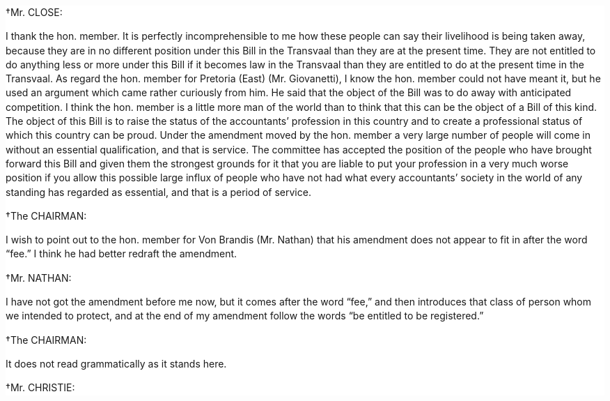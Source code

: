 </speech>

<speech by="#close">

<from>&#x2020;Mr. <person refersTo="hansard_za">CLOSE</person>:</from>

<p>I thank the hon. member. It is perfectly incomprehensible to me how these people can say their livelihood is being taken away, because they are in no different position under this Bill in the Transvaal than they are at the present time. They are not entitled to do anything less or more under this Bill if it becomes law in the Transvaal than they are entitled to do at the present time in the Transvaal. As regard the hon. member for Pretoria (East) (Mr. Giovanetti), I know the hon. member could not have meant it, but he used an argument which came rather curiously from him. He said that the object of the Bill was to do away with anticipated competition. I think the hon. member is a little more man of the world than to think that this can be the object of a Bill of this kind. The object of this Bill is to raise the status of the accountants&#x2019; profession in this country and to create a professional status of which this country can be proud. Under the amendment moved by the hon. member a very large number of people will come in without an essential qualification, and that is service. The committee has accepted the position of the people who have brought forward this Bill and given them the strongest grounds for it that you are liable to put your profession in a very much worse position if you allow this possible large influx of people who have not had what every accountants&#x2019; society in the world of any standing has regarded as essential, and that is a period of service.</p>

</speech>

<speech by="#chairman">

<from>&#x2020;The <person refersTo="hansard_za">CHAIRMAN</person>:</from>

<p>I wish to point out to the hon. member for Von Brandis (Mr. Nathan) that his amendment does not appear to fit in after the word &#x201C;fee.&#x201D; I think he had better redraft the amendment.</p>

</speech>

<speech by="#nathan">

<from>&#x2020;Mr. <person refersTo="hansard_za">NATHAN</person>:</from>

<p>I have not got the amendment before me now, but it comes after the word &#x201C;fee,&#x201D; and then introduces that class of person whom we intended to protect, and at the end of my amendment follow the words &#x201C;be entitled to be registered.&#x201D;</p>

</speech>

<speech by="#chairman">

<from>&#x2020;The <person refersTo="hansard_za">CHAIRMAN</person>:</from>

<p>It does not read grammatically as it stands here.</p>

</speech>

<speech by="#christie">

<from>&#x2020;Mr. <person refersTo="hansard_za">CHRISTIE</person>:</from>
